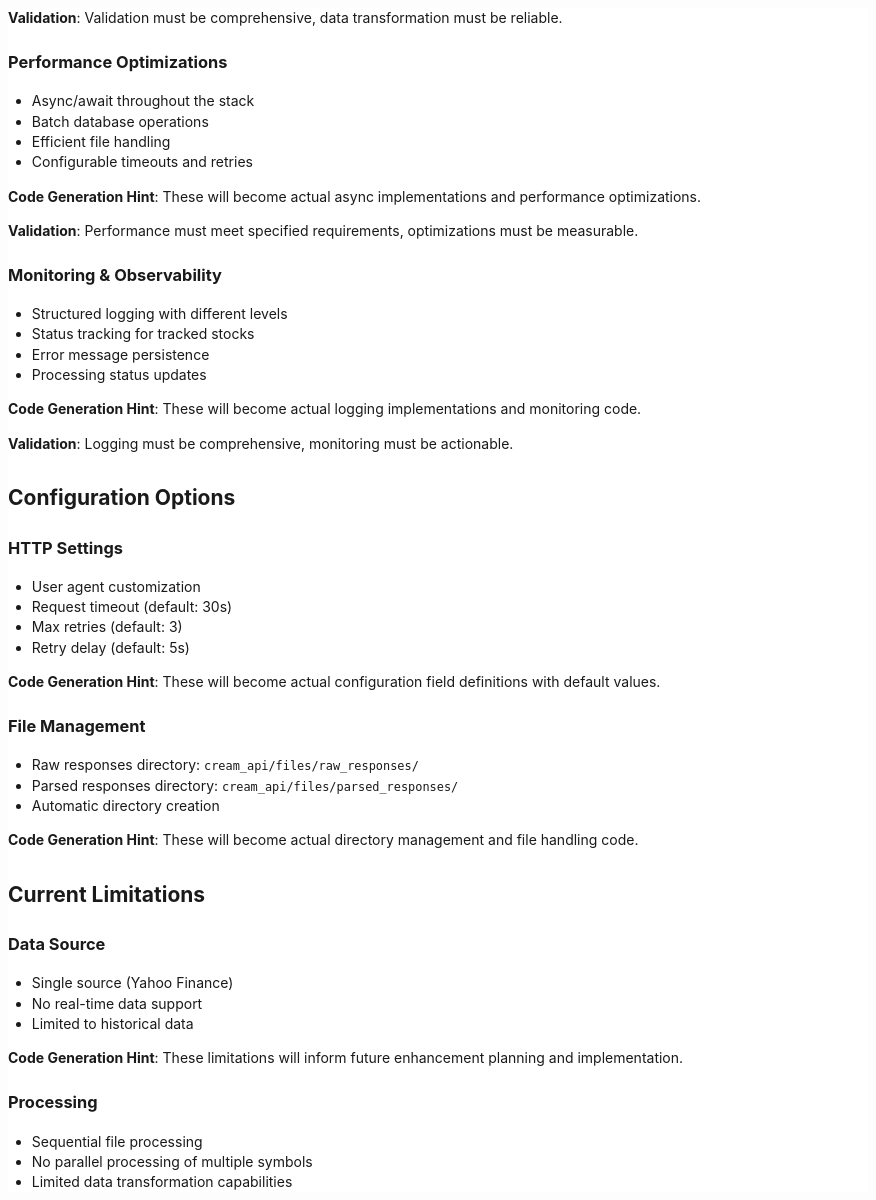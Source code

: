 **Validation**: Validation must be comprehensive, data transformation must be reliable.

### **Performance Optimizations**
- Async/await throughout the stack
- Batch database operations
- Efficient file handling
- Configurable timeouts and retries

**Code Generation Hint**: These will become actual async implementations and performance optimizations.

**Validation**: Performance must meet specified requirements, optimizations must be measurable.

### **Monitoring & Observability**
- Structured logging with different levels
- Status tracking for tracked stocks
- Error message persistence
- Processing status updates

**Code Generation Hint**: These will become actual logging implementations and monitoring code.

**Validation**: Logging must be comprehensive, monitoring must be actionable.

## Configuration Options

### **HTTP Settings**
- User agent customization
- Request timeout (default: 30s)
- Max retries (default: 3)
- Retry delay (default: 5s)

**Code Generation Hint**: These will become actual configuration field definitions with default values.

### **File Management**
- Raw responses directory: `cream_api/files/raw_responses/`
- Parsed responses directory: `cream_api/files/parsed_responses/`
- Automatic directory creation

**Code Generation Hint**: These will become actual directory management and file handling code.

## Current Limitations

### **Data Source**
- Single source (Yahoo Finance)
- No real-time data support
- Limited to historical data

**Code Generation Hint**: These limitations will inform future enhancement planning and implementation.

### **Processing**
- Sequential file processing
- No parallel processing of multiple symbols
- Limited data transformation capabilities
